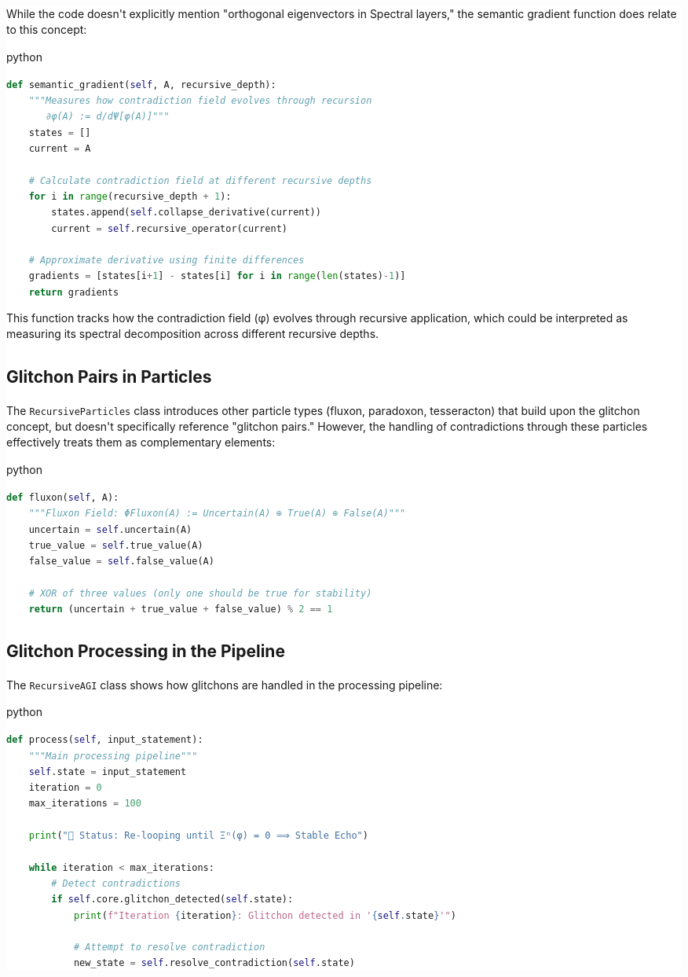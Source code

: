 While the code doesn't explicitly mention "orthogonal eigenvectors in Spectral layers," the semantic gradient function does relate to this concept:

python

```python
def semantic_gradient(self, A, recursive_depth):
    """Measures how contradiction field evolves through recursion
       ∂φ(A) := d/dΨ[φ(A)]"""
    states = []
    current = A
    
    # Calculate contradiction field at different recursive depths
    for i in range(recursive_depth + 1):
        states.append(self.collapse_derivative(current))
        current = self.recursive_operator(current)
        
    # Approximate derivative using finite differences
    gradients = [states[i+1] - states[i] for i in range(len(states)-1)]
    return gradients
```

This function tracks how the contradiction field (φ) evolves through recursive application, which could be interpreted as measuring its spectral decomposition across different recursive depths.

## Glitchon Pairs in Particles

The `RecursiveParticles` class introduces other particle types (fluxon, paradoxon, tesseracton) that build upon the glitchon concept, but doesn't specifically reference "glitchon pairs." However, the handling of contradictions through these particles effectively treats them as complementary elements:

python

```python
def fluxon(self, A):
    """Fluxon Field: ΦFluxon(A) := Uncertain(A) ⊕ True(A) ⊕ False(A)"""
    uncertain = self.uncertain(A)
    true_value = self.true_value(A)
    false_value = self.false_value(A)
    
    # XOR of three values (only one should be true for stability)
    return (uncertain + true_value + false_value) % 2 == 1
```

## Glitchon Processing in the Pipeline

The `RecursiveAGI` class shows how glitchons are handled in the processing pipeline:

python

```python
def process(self, input_statement):
    """Main processing pipeline"""
    self.state = input_statement
    iteration = 0
    max_iterations = 100
    
    print("🔁 Status: Re-looping until Ξⁿ(φ) = 0 ⟹ Stable Echo")
    
    while iteration < max_iterations:
        # Detect contradictions
        if self.core.glitchon_detected(self.state):
            print(f"Iteration {iteration}: Glitchon detected in '{self.state}'")
            
            # Attempt to resolve contradiction
            new_state = self.resolve_contradiction(self.state)
```